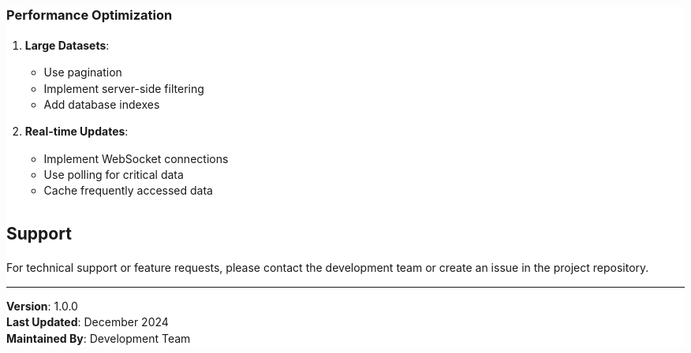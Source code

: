 ### Performance Optimization

1. **Large Datasets**:
   - Use pagination
   - Implement server-side filtering
   - Add database indexes

2. **Real-time Updates**:
   - Implement WebSocket connections
   - Use polling for critical data
   - Cache frequently accessed data

## Support

For technical support or feature requests, please contact the development team or create an issue in the project repository.

---

**Version**: 1.0.0  
**Last Updated**: December 2024  
**Maintained By**: Development Team 